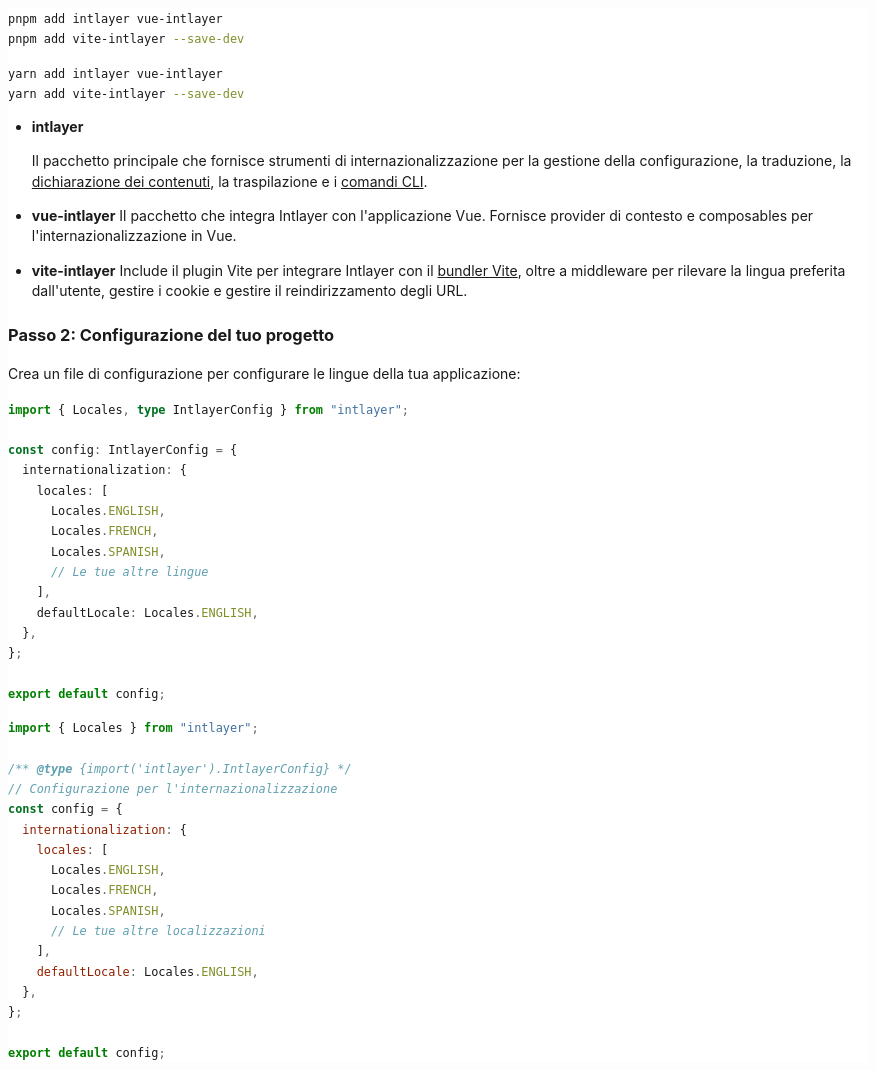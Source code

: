 ```bash packageManager="pnpm"
pnpm add intlayer vue-intlayer
pnpm add vite-intlayer --save-dev
```

```bash packageManager="yarn"
yarn add intlayer vue-intlayer
yarn add vite-intlayer --save-dev
```

- **intlayer**

  Il pacchetto principale che fornisce strumenti di internazionalizzazione per la gestione della configurazione, la traduzione, la [dichiarazione dei contenuti](https://github.com/aymericzip/intlayer/blob/main/docs/docs/it/dictionary/get_started.md), la traspilazione e i [comandi CLI](https://github.com/aymericzip/intlayer/blob/main/docs/docs/it/intlayer_cli.md).

- **vue-intlayer**
  Il pacchetto che integra Intlayer con l'applicazione Vue. Fornisce provider di contesto e composables per l'internazionalizzazione in Vue.

- **vite-intlayer**
  Include il plugin Vite per integrare Intlayer con il [bundler Vite](https://vite.dev/guide/why.html#why-bundle-for-production), oltre a middleware per rilevare la lingua preferita dall'utente, gestire i cookie e gestire il reindirizzamento degli URL.

### Passo 2: Configurazione del tuo progetto

Crea un file di configurazione per configurare le lingue della tua applicazione:

```typescript fileName="intlayer.config.ts" codeFormat="typescript"
import { Locales, type IntlayerConfig } from "intlayer";

const config: IntlayerConfig = {
  internationalization: {
    locales: [
      Locales.ENGLISH,
      Locales.FRENCH,
      Locales.SPANISH,
      // Le tue altre lingue
    ],
    defaultLocale: Locales.ENGLISH,
  },
};

export default config;
```

```javascript fileName="intlayer.config.mjs" codeFormat="esm"
import { Locales } from "intlayer";

/** @type {import('intlayer').IntlayerConfig} */
// Configurazione per l'internazionalizzazione
const config = {
  internationalization: {
    locales: [
      Locales.ENGLISH,
      Locales.FRENCH,
      Locales.SPANISH,
      // Le tue altre localizzazioni
    ],
    defaultLocale: Locales.ENGLISH,
  },
};

export default config;
```
